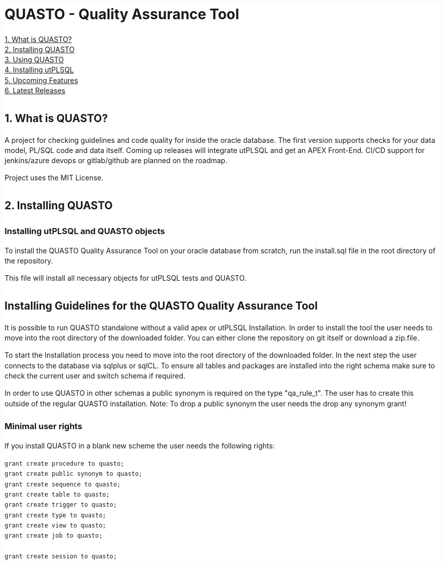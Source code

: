 # QUASTO - Quality Assurance Tool
[1. What is QUASTO?](https://github.com/mt-ag/quasto#1-what-is-quasto)<br>
[2. Installing QUASTO](https://github.com/mt-ag/quasto#2-installing-quasto)<br>
[3. Using QUASTO](https://github.com/mt-ag/quasto#3using-quasto)<br>
[4. Installing utPLSQL](https://github.com/mt-ag/quasto#4-installing-utplsql)<br>
[5. Upcoming Features](https://github.com/mt-ag/quasto#5-upcoming-features)<br>
[6. Latest Releases](https://github.com/mt-ag/quasto#6-latest-releases)

## 1. What is QUASTO?
A project for checking guidelines and code quality for inside the oracle database.
The first version supports checks for your data model, PL/SQL code and data itself.
Coming up releases will integrate utPLSQL and get an APEX Front-End.
CI/CD support for jenkins/azure devops or gitlab/github are planned on the roadmap.

Project uses the MIT License.

## 2. Installing QUASTO
### Installing utPLSQL and QUASTO objects

To install the QUASTO Quality Assurance Tool on your oracle database from scratch, run the install.sql file in the root directory of the repository.

This file will install all necessary objects for utPLSQL tests and QUASTO.

## Installing Guidelines for the QUASTO Quality Assurance Tool 
It is possible to run QUASTO standalone without a valid apex or utPLSQL Installation.
In order to install the tool the user needs to move into the root directory of the downloaded folder. 
You can either clone the repository on git itself or download a zip.file.

To start the Installation process you need to move into the root directory of the downloaded folder.
In the next step the user connects to the database via sqlplus or sqlCL.
To ensure all tables and packages are installed into the right schema make sure to check the current user and switch schema if required.

In order to use QUASTO in other schemas a public synonym is required on the type "qa_rule_t".
The user has to create this outside of the regular QUASTO installation.
Note: To drop a public synonym the user needs the drop any synonym grant!

### Minimal user rights
If you install QUASTO in a blank new scheme the user needs the following rights:
```
grant create procedure to quasto;
grant create public synonym to quasto;
grant create sequence to quasto;
grant create table to quasto;
grant create trigger to quasto;
grant create type to quasto;
grant create view to quasto;
grant create job to quasto;

grant create session to quasto;
```
